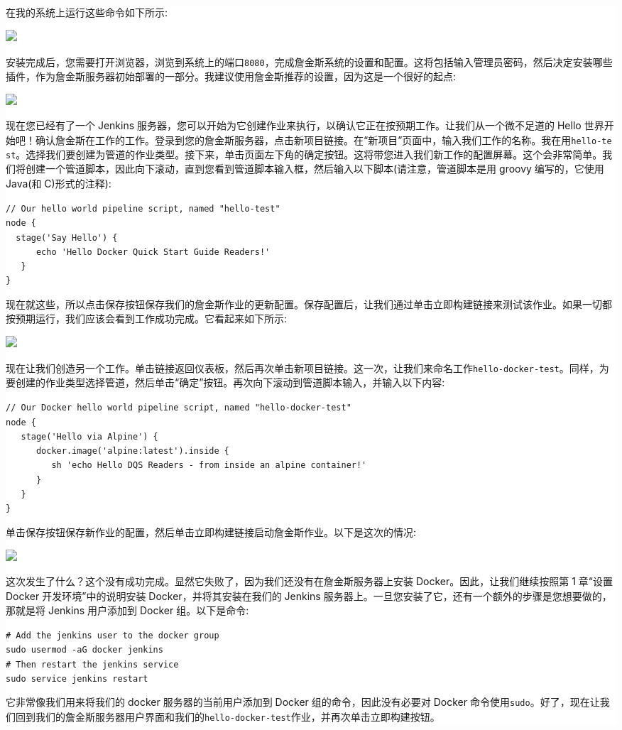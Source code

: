 在我的系统上运行这些命令如下所示:

![](Images/9ffd1d7c-3383-4e84-acf8-771ca376e97c.png)

安装完成后，您需要打开浏览器，浏览到系统上的端口`8080`，完成詹金斯系统的设置和配置。这将包括输入管理员密码，然后决定安装哪些插件，作为詹金斯服务器初始部署的一部分。我建议使用詹金斯推荐的设置，因为这是一个很好的起点:

![](Images/95c474c0-2d10-402b-af99-71ad922f7dd7.png)

现在您已经有了一个 Jenkins 服务器，您可以开始为它创建作业来执行，以确认它正在按预期工作。让我们从一个微不足道的 Hello 世界开始吧！确认詹金斯在工作的工作。登录到您的詹金斯服务器，点击新项目链接。在“新项目”页面中，输入我们工作的名称。我在用`hello-test`。选择我们要创建为管道的作业类型。接下来，单击页面左下角的确定按钮。这将带您进入我们新工作的配置屏幕。这个会非常简单。我们将创建一个管道脚本，因此向下滚动，直到您看到管道脚本输入框，然后输入以下脚本(请注意，管道脚本是用 groovy 编写的，它使用 Java(和 C)形式的注释):

```
// Our hello world pipeline script, named "hello-test"
node {
  stage('Say Hello') {
      echo 'Hello Docker Quick Start Guide Readers!'
   }
}
```

现在就这些，所以点击保存按钮保存我们的詹金斯作业的更新配置。保存配置后，让我们通过单击立即构建链接来测试该作业。如果一切都按预期运行，我们应该会看到工作成功完成。它看起来如下所示:

![](Images/076b8ce5-1c78-4a28-9822-c898bf0ef082.png)

现在让我们创造另一个工作。单击链接返回仪表板，然后再次单击新项目链接。这一次，让我们来命名工作`hello-docker-test`。同样，为要创建的作业类型选择管道，然后单击“确定”按钮。再次向下滚动到管道脚本输入，并输入以下内容:

```
// Our Docker hello world pipeline script, named "hello-docker-test"
node {
   stage('Hello via Alpine') {
      docker.image('alpine:latest').inside {
         sh 'echo Hello DQS Readers - from inside an alpine container!'
      }
   }
}
```

单击保存按钮保存新作业的配置，然后单击立即构建链接启动詹金斯作业。以下是这次的情况:

![](Images/140e4cd5-a668-4c00-928e-d2f9dd279357.png)

这次发生了什么？这个没有成功完成。显然它失败了，因为我们还没有在詹金斯服务器上安装 Docker。因此，让我们继续按照第 1 章“设置 Docker 开发环境”中的说明安装 Docker，并将其安装在我们的 Jenkins 服务器上。一旦您安装了它，还有一个额外的步骤是您想要做的，那就是将 Jenkins 用户添加到 Docker 组。以下是命令:

```
# Add the jenkins user to the docker group
sudo usermod -aG docker jenkins
# Then restart the jenkins service
sudo service jenkins restart
```

它非常像我们用来将我们的 docker 服务器的当前用户添加到 Docker 组的命令，因此没有必要对 Docker 命令使用`sudo`。好了，现在让我们回到我们的詹金斯服务器用户界面和我们的`hello-docker-test`作业，并再次单击立即构建按钮。
